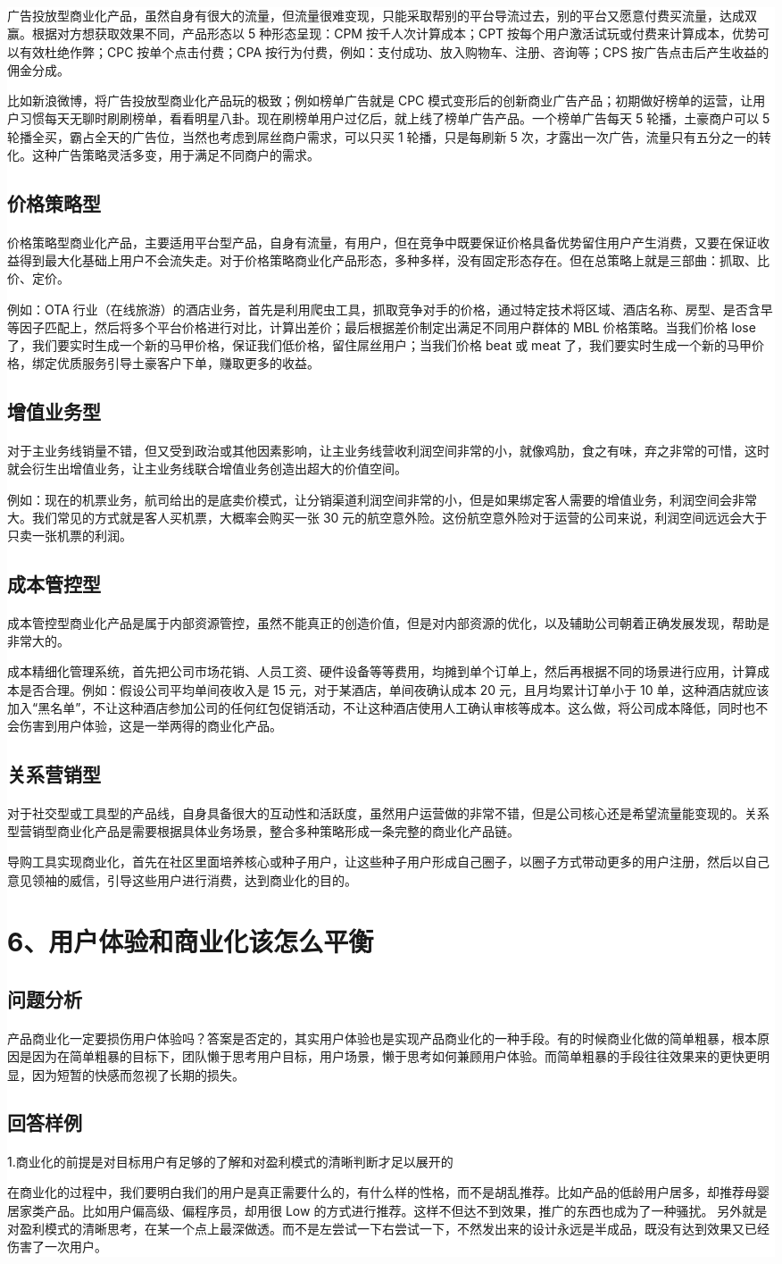 广告投放型商业化产品，虽然自身有很大的流量，但流量很难变现，只能采取帮别的平台导流过去，别的平台又愿意付费买流量，达成双赢。根据对方想获取效果不同，产品形态以 5 种形态呈现：CPM 按千人次计算成本；CPT 按每个用户激活试玩或付费来计算成本，优势可以有效杜绝作弊；CPC 按单个点击付费；CPA 按行为付费，例如：支付成功、放入购物车、注册、咨询等；CPS 按广告点击后产生收益的佣金分成。

比如新浪微博，将广告投放型商业化产品玩的极致；例如榜单广告就是 CPC 模式变形后的创新商业广告产品；初期做好榜单的运营，让用户习惯每天无聊时刷刷榜单，看看明星八卦。现在刷榜单用户过亿后，就上线了榜单广告产品。一个榜单广告每天 5 轮播，土豪商户可以 5 轮播全买，霸占全天的广告位，当然也考虑到屌丝商户需求，可以只买 1 轮播，只是每刷新 5 次，才露出一次广告，流量只有五分之一的转化。这种广告策略灵活多变，用于满足不同商户的需求。

## 价格策略型

价格策略型商业化产品，主要适用平台型产品，自身有流量，有用户，但在竞争中既要保证价格具备优势留住用户产生消费，又要在保证收益得到最大化基础上用户不会流失走。对于价格策略商业化产品形态，多种多样，没有固定形态存在。但在总策略上就是三部曲：抓取、比价、定价。

例如：OTA 行业（在线旅游）的酒店业务，首先是利用爬虫工具，抓取竞争对手的价格，通过特定技术将区域、酒店名称、房型、是否含早等因子匹配上，然后将多个平台价格进行对比，计算出差价；最后根据差价制定出满足不同用户群体的 MBL 价格策略。当我们价格 lose 了，我们要实时生成一个新的马甲价格，保证我们低价格，留住屌丝用户；当我们价格 beat 或 meat 了，我们要实时生成一个新的马甲价格，绑定优质服务引导土豪客户下单，赚取更多的收益。

## 增值业务型

对于主业务线销量不错，但又受到政治或其他因素影响，让主业务线营收利润空间非常的小，就像鸡肋，食之有味，弃之非常的可惜，这时就会衍生出增值业务，让主业务线联合增值业务创造出超大的价值空间。

例如：现在的机票业务，航司给出的是底卖价模式，让分销渠道利润空间非常的小，但是如果绑定客人需要的增值业务，利润空间会非常大。我们常见的方式就是客人买机票，大概率会购买一张 30 元的航空意外险。这份航空意外险对于运营的公司来说，利润空间远远会大于只卖一张机票的利润。

## 成本管控型

成本管控型商业化产品是属于内部资源管控，虽然不能真正的创造价值，但是对内部资源的优化，以及辅助公司朝着正确发展发现，帮助是非常大的。

成本精细化管理系统，首先把公司市场花销、人员工资、硬件设备等等费用，均摊到单个订单上，然后再根据不同的场景进行应用，计算成本是否合理。例如：假设公司平均单间夜收入是 15 元，对于某酒店，单间夜确认成本 20 元，且月均累计订单小于 10 单，这种酒店就应该加入“黑名单”，不让这种酒店参加公司的任何红包促销活动，不让这种酒店使用人工确认审核等成本。这么做，将公司成本降低，同时也不会伤害到用户体验，这是一举两得的商业化产品。

## 关系营销型

对于社交型或工具型的产品线，自身具备很大的互动性和活跃度，虽然用户运营做的非常不错，但是公司核心还是希望流量能变现的。关系型营销型商业化产品是需要根据具体业务场景，整合多种策略形成一条完整的商业化产品链。

导购工具实现商业化，首先在社区里面培养核心或种子用户，让这些种子用户形成自己圈子，以圈子方式带动更多的用户注册，然后以自己意见领袖的威信，引导这些用户进行消费，达到商业化的目的。

# 6、用户体验和商业化该怎么平衡

## 问题分析

产品商业化一定要损伤用户体验吗？答案是否定的，其实用户体验也是实现产品商业化的一种手段。有的时候商业化做的简单粗暴，根本原因是因为在简单粗暴的目标下，团队懒于思考用户目标，用户场景，懒于思考如何兼顾用户体验。而简单粗暴的手段往往效果来的更快更明显，因为短暂的快感而忽视了长期的损失。

## 回答样例

1.商业化的前提是对目标用户有足够的了解和对盈利模式的清晰判断才足以展开的

在商业化的过程中，我们要明白我们的用户是真正需要什么的，有什么样的性格，而不是胡乱推荐。比如产品的低龄用户居多，却推荐母婴居家类产品。比如用户偏高级、偏程序员，却用很 Low 的方式进行推荐。这样不但达不到效果，推广的东西也成为了一种骚扰。 另外就是对盈利模式的清晰思考，在某一个点上最深做透。而不是左尝试一下右尝试一下，不然发出来的设计永远是半成品，既没有达到效果又已经伤害了一次用户。
